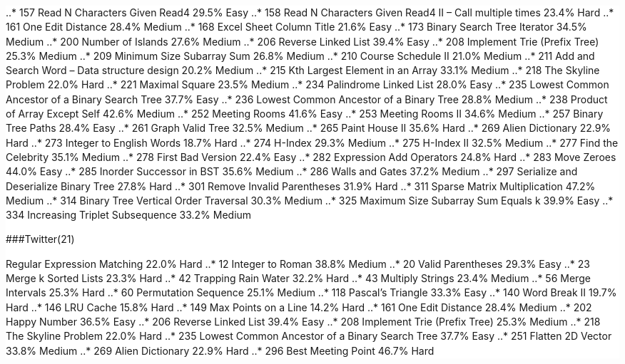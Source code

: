 ..* 157 Read N Characters Given Read4 29.5% Easy
..* 158 Read N Characters Given Read4 II – Call multiple times 23.4% Hard
..* 161 One Edit Distance 28.4% Medium
..* 168 Excel Sheet Column Title 21.6% Easy
..* 173 Binary Search Tree Iterator 34.5% Medium
..* 200 Number of Islands 27.6% Medium
..* 206 Reverse Linked List 39.4% Easy
..* 208 Implement Trie (Prefix Tree) 25.3% Medium
..* 209 Minimum Size Subarray Sum 26.8% Medium
..* 210 Course Schedule II 21.0% Medium
..* 211 Add and Search Word – Data structure design 20.2% Medium
..* 215 Kth Largest Element in an Array 33.1% Medium
..* 218 The Skyline Problem 22.0% Hard
..* 221 Maximal Square 23.5% Medium
..* 234 Palindrome Linked List 28.0% Easy
..* 235 Lowest Common Ancestor of a Binary Search Tree 37.7% Easy
..* 236 Lowest Common Ancestor of a Binary Tree 28.8% Medium
..* 238 Product of Array Except Self 42.6% Medium
..* 252 Meeting Rooms 41.6% Easy
..* 253 Meeting Rooms II 34.6% Medium
..* 257 Binary Tree Paths 28.4% Easy
..* 261 Graph Valid Tree 32.5% Medium
..* 265 Paint House II 35.6% Hard
..* 269 Alien Dictionary 22.9% Hard
..* 273 Integer to English Words 18.7% Hard
..* 274 H-Index 29.3% Medium
..* 275 H-Index II 32.5% Medium
..* 277 Find the Celebrity 35.1% Medium
..* 278 First Bad Version 22.4% Easy
..* 282 Expression Add Operators 24.8% Hard
..* 283 Move Zeroes 44.0% Easy
..* 285 Inorder Successor in BST 35.6% Medium
..* 286 Walls and Gates 37.2% Medium
..* 297 Serialize and Deserialize Binary Tree 27.8% Hard
..* 301 Remove Invalid Parentheses 31.9% Hard
..* 311 Sparse Matrix Multiplication 47.2% Medium
..* 314 Binary Tree Vertical Order Traversal 30.3% Medium
..* 325 Maximum Size Subarray Sum Equals k 39.9% Easy
..* 334 Increasing Triplet Subsequence 33.2% Medium

###Twitter(21)

Regular Expression Matching 22.0% Hard
..* 12 Integer to Roman 38.8% Medium
..* 20 Valid Parentheses 29.3% Easy
..* 23 Merge k Sorted Lists 23.3% Hard
..* 42 Trapping Rain Water 32.2% Hard
..* 43 Multiply Strings 23.4% Medium
..* 56 Merge Intervals 25.3% Hard
..* 60 Permutation Sequence 25.1% Medium
..* 118 Pascal’s Triangle 33.3% Easy
..* 140 Word Break II 19.7% Hard
..* 146 LRU Cache 15.8% Hard
..* 149 Max Points on a Line 14.2% Hard
..* 161 One Edit Distance 28.4% Medium
..* 202 Happy Number 36.5% Easy
..* 206 Reverse Linked List 39.4% Easy
..* 208 Implement Trie (Prefix Tree) 25.3% Medium
..* 218 The Skyline Problem 22.0% Hard
..* 235 Lowest Common Ancestor of a Binary Search Tree 37.7% Easy
..* 251 Flatten 2D Vector 33.8% Medium
..* 269 Alien Dictionary 22.9% Hard
..* 296 Best Meeting Point 46.7% Hard
